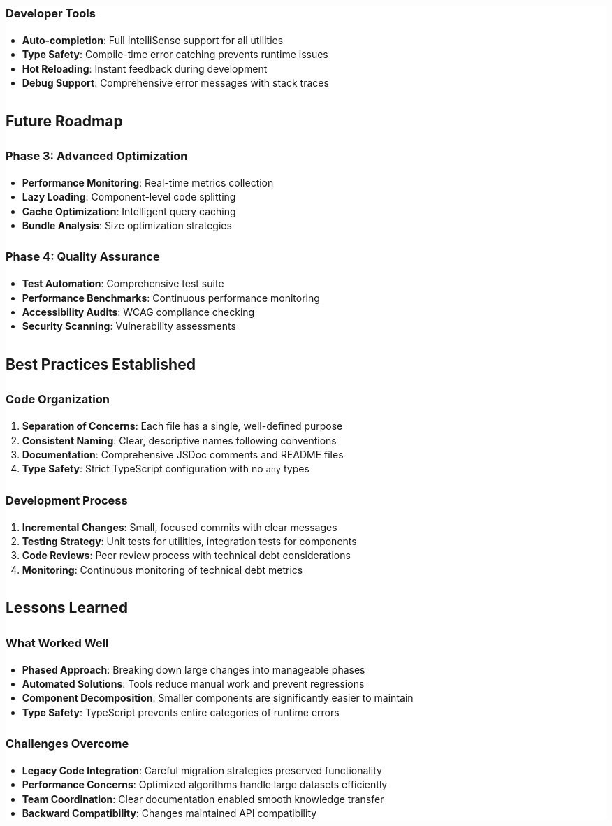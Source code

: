 ### Developer Tools
- **Auto-completion**: Full IntelliSense support for all utilities
- **Type Safety**: Compile-time error catching prevents runtime issues
- **Hot Reloading**: Instant feedback during development
- **Debug Support**: Comprehensive error messages with stack traces

## Future Roadmap

### Phase 3: Advanced Optimization
- **Performance Monitoring**: Real-time metrics collection
- **Lazy Loading**: Component-level code splitting
- **Cache Optimization**: Intelligent query caching
- **Bundle Analysis**: Size optimization strategies

### Phase 4: Quality Assurance
- **Test Automation**: Comprehensive test suite
- **Performance Benchmarks**: Continuous performance monitoring
- **Accessibility Audits**: WCAG compliance checking
- **Security Scanning**: Vulnerability assessments

## Best Practices Established

### Code Organization
1. **Separation of Concerns**: Each file has a single, well-defined purpose
2. **Consistent Naming**: Clear, descriptive names following conventions
3. **Documentation**: Comprehensive JSDoc comments and README files
4. **Type Safety**: Strict TypeScript configuration with no `any` types

### Development Process
1. **Incremental Changes**: Small, focused commits with clear messages
2. **Testing Strategy**: Unit tests for utilities, integration tests for components
3. **Code Reviews**: Peer review process with technical debt considerations
4. **Monitoring**: Continuous monitoring of technical debt metrics

## Lessons Learned

### What Worked Well
- **Phased Approach**: Breaking down large changes into manageable phases
- **Automated Solutions**: Tools reduce manual work and prevent regressions
- **Component Decomposition**: Smaller components are significantly easier to maintain
- **Type Safety**: TypeScript prevents entire categories of runtime errors

### Challenges Overcome
- **Legacy Code Integration**: Careful migration strategies preserved functionality
- **Performance Concerns**: Optimized algorithms handle large datasets efficiently
- **Team Coordination**: Clear documentation enabled smooth knowledge transfer
- **Backward Compatibility**: Changes maintained API compatibility
